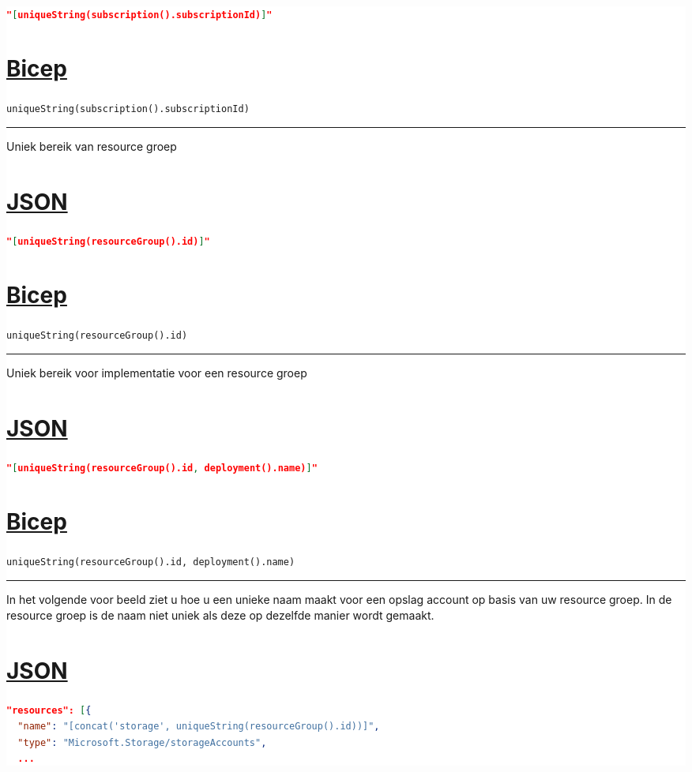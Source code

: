 ```json
"[uniqueString(subscription().subscriptionId)]"
```

# <a name="bicep"></a>[Bicep](#tab/bicep)

```bicep
uniqueString(subscription().subscriptionId)
```

---

Uniek bereik van resource groep

# <a name="json"></a>[JSON](#tab/json)

```json
"[uniqueString(resourceGroup().id)]"
```

# <a name="bicep"></a>[Bicep](#tab/bicep)

```bicep
uniqueString(resourceGroup().id)
```

---

Uniek bereik voor implementatie voor een resource groep

# <a name="json"></a>[JSON](#tab/json)

```json
"[uniqueString(resourceGroup().id, deployment().name)]"
```

# <a name="bicep"></a>[Bicep](#tab/bicep)

```bicep
uniqueString(resourceGroup().id, deployment().name)
```

---

In het volgende voor beeld ziet u hoe u een unieke naam maakt voor een opslag account op basis van uw resource groep. In de resource groep is de naam niet uniek als deze op dezelfde manier wordt gemaakt.

# <a name="json"></a>[JSON](#tab/json)

```json
"resources": [{
  "name": "[concat('storage', uniqueString(resourceGroup().id))]",
  "type": "Microsoft.Storage/storageAccounts",
  ...
```
